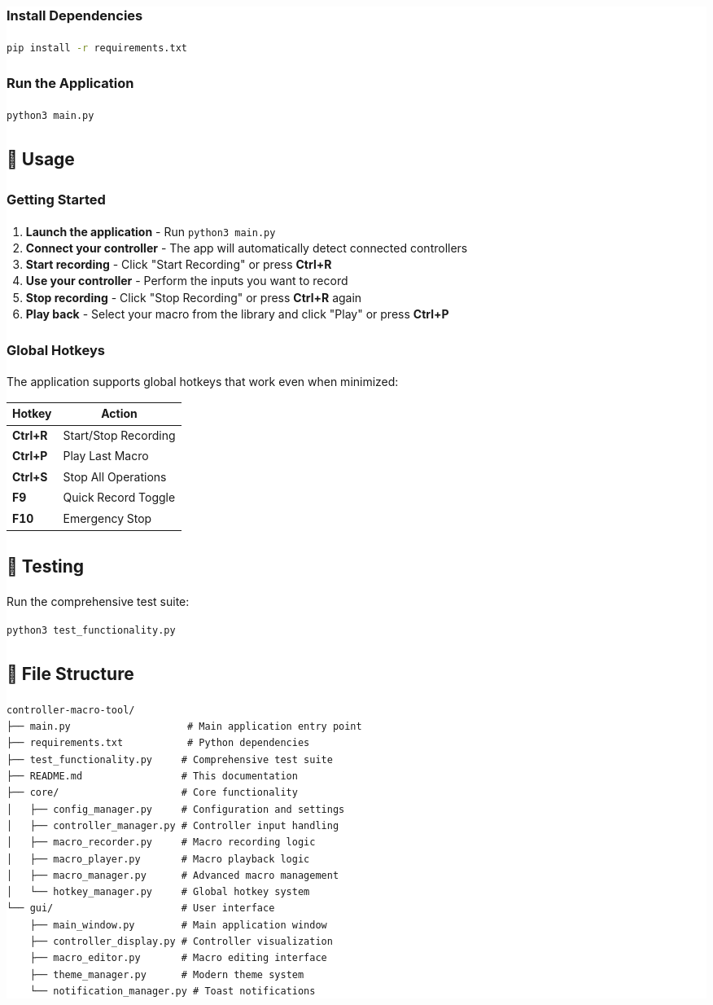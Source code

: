 ### Install Dependencies
```bash
pip install -r requirements.txt
```

### Run the Application
```bash
python3 main.py
```

## 📖 Usage

### Getting Started
1. **Launch the application** - Run `python3 main.py`
2. **Connect your controller** - The app will automatically detect connected controllers
3. **Start recording** - Click "Start Recording" or press **Ctrl+R**
4. **Use your controller** - Perform the inputs you want to record
5. **Stop recording** - Click "Stop Recording" or press **Ctrl+R** again
6. **Play back** - Select your macro from the library and click "Play" or press **Ctrl+P**

### Global Hotkeys
The application supports global hotkeys that work even when minimized:

| Hotkey | Action |
|--------|--------|
| **Ctrl+R** | Start/Stop Recording |
| **Ctrl+P** | Play Last Macro |
| **Ctrl+S** | Stop All Operations |
| **F9** | Quick Record Toggle |
| **F10** | Emergency Stop |

## 🧪 Testing

Run the comprehensive test suite:
```bash
python3 test_functionality.py
```

## 📁 File Structure

```
controller-macro-tool/
├── main.py                    # Main application entry point
├── requirements.txt           # Python dependencies
├── test_functionality.py     # Comprehensive test suite
├── README.md                 # This documentation
├── core/                     # Core functionality
│   ├── config_manager.py     # Configuration and settings
│   ├── controller_manager.py # Controller input handling
│   ├── macro_recorder.py     # Macro recording logic
│   ├── macro_player.py       # Macro playback logic
│   ├── macro_manager.py      # Advanced macro management
│   └── hotkey_manager.py     # Global hotkey system
└── gui/                      # User interface
    ├── main_window.py        # Main application window
    ├── controller_display.py # Controller visualization
    ├── macro_editor.py       # Macro editing interface
    ├── theme_manager.py      # Modern theme system
    └── notification_manager.py # Toast notifications
```